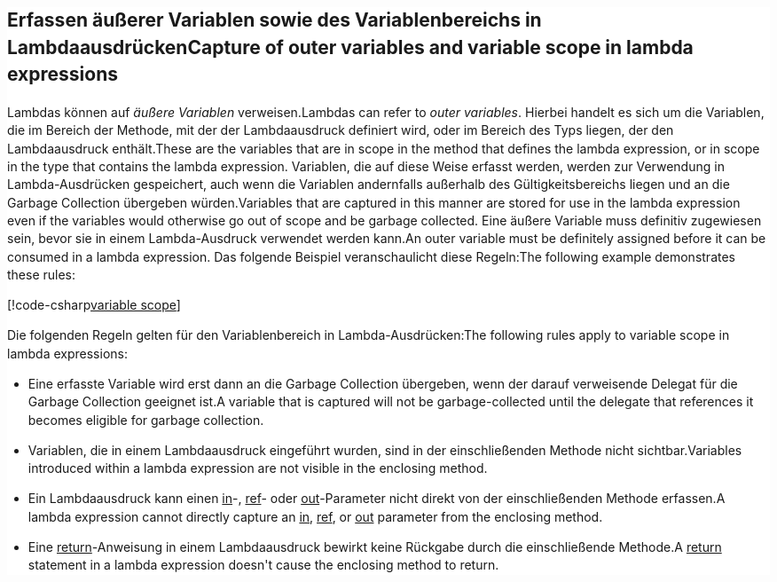 ## <a name="capture-of-outer-variables-and-variable-scope-in-lambda-expressions"></a><span data-ttu-id="ad8d3-187">Erfassen äußerer Variablen sowie des Variablenbereichs in Lambdaausdrücken</span><span class="sxs-lookup"><span data-stu-id="ad8d3-187">Capture of outer variables and variable scope in lambda expressions</span></span>

<span data-ttu-id="ad8d3-188">Lambdas können auf *äußere Variablen* verweisen.</span><span class="sxs-lookup"><span data-stu-id="ad8d3-188">Lambdas can refer to *outer variables*.</span></span> <span data-ttu-id="ad8d3-189">Hierbei handelt es sich um die Variablen, die im Bereich der Methode, mit der der Lambdaausdruck definiert wird, oder im Bereich des Typs liegen, der den Lambdaausdruck enthält.</span><span class="sxs-lookup"><span data-stu-id="ad8d3-189">These are the variables that are in scope in the method that defines the lambda expression, or in scope in the type that contains the lambda expression.</span></span> <span data-ttu-id="ad8d3-190">Variablen, die auf diese Weise erfasst werden, werden zur Verwendung in Lambda-Ausdrücken gespeichert, auch wenn die Variablen andernfalls außerhalb des Gültigkeitsbereichs liegen und an die Garbage Collection übergeben würden.</span><span class="sxs-lookup"><span data-stu-id="ad8d3-190">Variables that are captured in this manner are stored for use in the lambda expression even if the variables would otherwise go out of scope and be garbage collected.</span></span> <span data-ttu-id="ad8d3-191">Eine äußere Variable muss definitiv zugewiesen sein, bevor sie in einem Lambda-Ausdruck verwendet werden kann.</span><span class="sxs-lookup"><span data-stu-id="ad8d3-191">An outer variable must be definitely assigned before it can be consumed in a lambda expression.</span></span> <span data-ttu-id="ad8d3-192">Das folgende Beispiel veranschaulicht diese Regeln:</span><span class="sxs-lookup"><span data-stu-id="ad8d3-192">The following example demonstrates these rules:</span></span>

[!code-csharp[variable scope](snippets/lambda-expressions/VariableScopeWithLambdas.cs#VariableScope)]

<span data-ttu-id="ad8d3-193">Die folgenden Regeln gelten für den Variablenbereich in Lambda-Ausdrücken:</span><span class="sxs-lookup"><span data-stu-id="ad8d3-193">The following rules apply to variable scope in lambda expressions:</span></span>  

- <span data-ttu-id="ad8d3-194">Eine erfasste Variable wird erst dann an die Garbage Collection übergeben, wenn der darauf verweisende Delegat für die Garbage Collection geeignet ist.</span><span class="sxs-lookup"><span data-stu-id="ad8d3-194">A variable that is captured will not be garbage-collected until the delegate that references it becomes eligible for garbage collection.</span></span>

- <span data-ttu-id="ad8d3-195">Variablen, die in einem Lambdaausdruck eingeführt wurden, sind in der einschließenden Methode nicht sichtbar.</span><span class="sxs-lookup"><span data-stu-id="ad8d3-195">Variables introduced within a lambda expression are not visible in the enclosing method.</span></span>

- <span data-ttu-id="ad8d3-196">Ein Lambdaausdruck kann einen [in](../keywords/in-parameter-modifier.md)-, [ref](../keywords/ref.md)- oder [out](../keywords/out-parameter-modifier.md)-Parameter nicht direkt von der einschließenden Methode erfassen.</span><span class="sxs-lookup"><span data-stu-id="ad8d3-196">A lambda expression cannot directly capture an [in](../keywords/in-parameter-modifier.md), [ref](../keywords/ref.md), or [out](../keywords/out-parameter-modifier.md) parameter from the enclosing method.</span></span>

- <span data-ttu-id="ad8d3-197">Eine [return](../keywords/return.md)-Anweisung in einem Lambdaausdruck bewirkt keine Rückgabe durch die einschließende Methode.</span><span class="sxs-lookup"><span data-stu-id="ad8d3-197">A [return](../keywords/return.md) statement in a lambda expression doesn't cause the enclosing method to return.</span></span>
